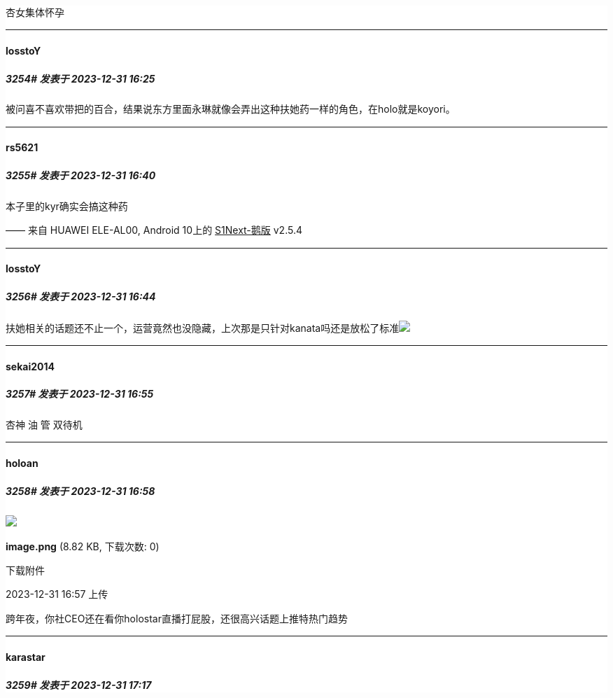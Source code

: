 杏女集体怀孕


*****

####  losstoY  
##### 3254#       发表于 2023-12-31 16:25

被问喜不喜欢带把的百合，结果说东方里面永琳就像会弄出这种扶她药一样的角色，在holo就是koyori。


*****

####  rs5621  
##### 3255#       发表于 2023-12-31 16:40

本子里的kyr确实会搞这种药

—— 来自 HUAWEI ELE-AL00, Android 10上的 [S1Next-鹅版](https://github.com/ykrank/S1-Next/releases) v2.5.4


*****

####  losstoY  
##### 3256#       发表于 2023-12-31 16:44

扶她相关的话题还不止一个，运营竟然也没隐藏，上次那是只针对kanata吗还是放松了标准<img src="https://static.saraba1st.com/image/smiley/face2017/007.png" referrerpolicy="no-referrer">


*****

####  sekai2014  
##### 3257#       发表于 2023-12-31 16:55

杏神 油 管 双待机

*****

####  holoan  
##### 3258#       发表于 2023-12-31 16:58

<img src="https://img.saraba1st.com/forum/202312/31/165722di2uiqfsrarnqfiy.png" referrerpolicy="no-referrer">

<strong>image.png</strong> (8.82 KB, 下载次数: 0)

下载附件

2023-12-31 16:57 上传

跨年夜，你社CEO还在看你holostar直播打屁股，还很高兴话题上推特热门趋势


*****

####  karastar  
##### 3259#       发表于 2023-12-31 17:17
